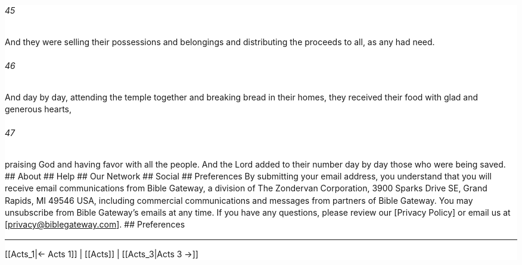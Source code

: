###### 45 
And they were selling their possessions and belongings and distributing the proceeds to all, as any had need. 

###### 46 
And day by day, attending the temple together and breaking bread in their homes, they received their food with glad and generous hearts, 

###### 47 
praising God and having favor with all the people. And the Lord added to their number day by day those who were being saved. ## About ## Help ## Our Network ## Social ## Preferences By submitting your email address, you understand that you will receive email communications from Bible Gateway, a division of The Zondervan Corporation, 3900 Sparks Drive SE, Grand Rapids, MI 49546 USA, including commercial communications and messages from partners of Bible Gateway. You may unsubscribe from Bible Gateway&rsquo;s emails at any time. If you have any questions, please review our [Privacy Policy] or email us at [privacy@biblegateway.com]. ## Preferences

***

[[Acts_1|← Acts 1]] | [[Acts]] | [[Acts_3|Acts 3 →]]
